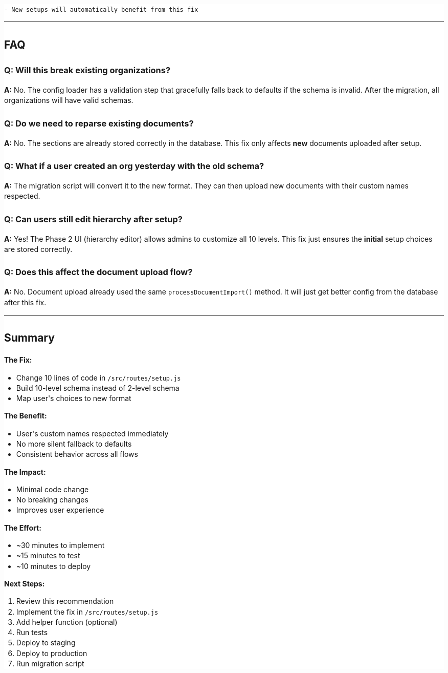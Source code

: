 ```
- New setups will automatically benefit from this fix
```

---

## FAQ

### Q: Will this break existing organizations?

**A:** No. The config loader has a validation step that gracefully falls back to defaults if the schema is invalid. After the migration, all organizations will have valid schemas.

### Q: Do we need to reparse existing documents?

**A:** No. The sections are already stored correctly in the database. This fix only affects **new** documents uploaded after setup.

### Q: What if a user created an org yesterday with the old schema?

**A:** The migration script will convert it to the new format. They can then upload new documents with their custom names respected.

### Q: Can users still edit hierarchy after setup?

**A:** Yes! The Phase 2 UI (hierarchy editor) allows admins to customize all 10 levels. This fix just ensures the **initial** setup choices are stored correctly.

### Q: Does this affect the document upload flow?

**A:** No. Document upload already used the same `processDocumentImport()` method. It will just get better config from the database after this fix.

---

## Summary

**The Fix:**
- Change 10 lines of code in `/src/routes/setup.js`
- Build 10-level schema instead of 2-level schema
- Map user's choices to new format

**The Benefit:**
- User's custom names respected immediately
- No more silent fallback to defaults
- Consistent behavior across all flows

**The Impact:**
- Minimal code change
- No breaking changes
- Improves user experience

**The Effort:**
- ~30 minutes to implement
- ~15 minutes to test
- ~10 minutes to deploy

**Next Steps:**
1. Review this recommendation
2. Implement the fix in `/src/routes/setup.js`
3. Add helper function (optional)
4. Run tests
5. Deploy to staging
6. Deploy to production
7. Run migration script

